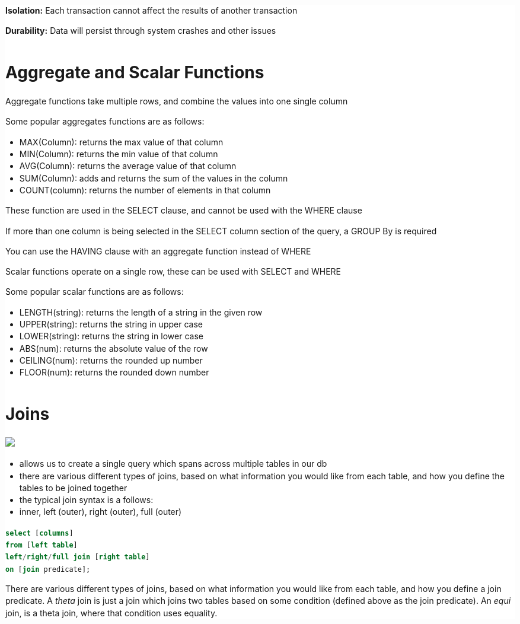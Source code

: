 **Isolation:** Each transaction cannot affect the results of another transaction

**Durability:** Data will persist through system crashes and other issues

# Aggregate and Scalar Functions

Aggregate functions take multiple rows, and combine the values into one single column

Some popular aggregates functions are as follows:

-   MAX(Column): returns the max value of that column
-   MIN(Column): returns the min value of that column
-   AVG(Column): returns the average value of that column
-   SUM(Column): adds and returns the sum of the values in the column
-   COUNT(column): returns the number of elements in that column

These function are used in the SELECT clause, and cannot be used with the WHERE clause

If more than one column is being selected in the SELECT column section of the query, a GROUP By is required

You can use the HAVING clause with an aggregate function instead of WHERE

Scalar functions operate on a single row, these can be used with SELECT and WHERE

Some popular scalar functions are as follows:

-   LENGTH(string): returns the length of a string in the given row
-   UPPER(string): returns the string in upper case
-   LOWER(string): returns the string in lower case
-   ABS(num): returns the absolute value of the row
-   CEILING(num): returns the rounded up number
-   FLOOR(num): returns the rounded down number

# Joins

<img src = "https://www.dofactory.com/img/sql/sql-joins.png">

- allows us to create a single query which spans across multiple tables in our db
- there are various different types of joins, based on what information you would like from each table, and how you define the tables to be joined together
- the typical join syntax is a follows:
- inner, left (outer), right (outer), full (outer)

```sql
select [columns]
from [left table]
left/right/full join [right table]
on [join predicate];
```

There are various different types of joins, based on what information you would like from each table, and how you define a join predicate. A *theta* join is just a join which joins two tables based on some condition (defined above as the join predicate). An *equi* join, is a theta join, where that condition uses equality. 
